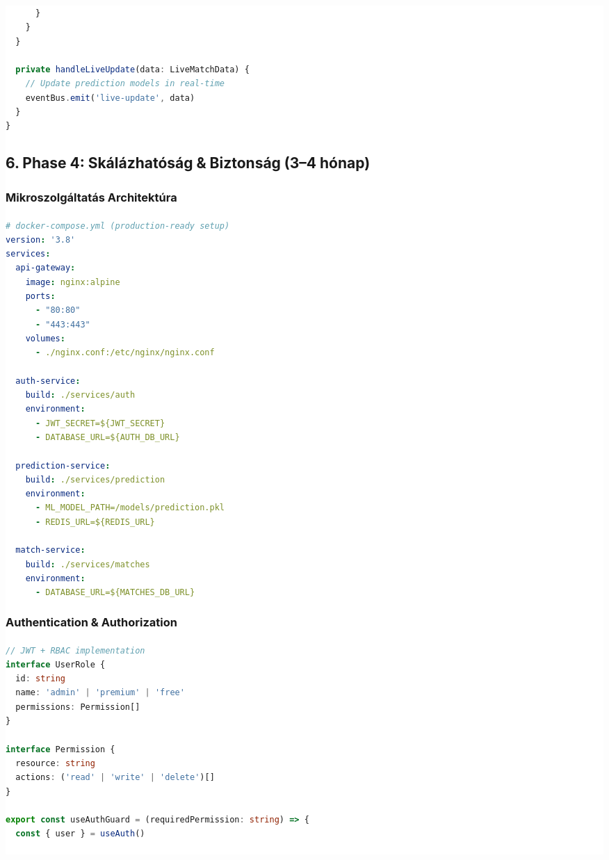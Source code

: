 ```typescript
      }
    }
  }
  
  private handleLiveUpdate(data: LiveMatchData) {
    // Update prediction models in real-time
    eventBus.emit('live-update', data)
  }
}
```

## 6. Phase 4: Skálázhatóság & Biztonság (3–4 hónap)

### Mikroszolgáltatás Architektúra

```yaml
# docker-compose.yml (production-ready setup)
version: '3.8'
services:
  api-gateway:
    image: nginx:alpine
    ports:
      - "80:80"
      - "443:443"
    volumes:
      - ./nginx.conf:/etc/nginx/nginx.conf
  
  auth-service:
    build: ./services/auth
    environment:
      - JWT_SECRET=${JWT_SECRET}
      - DATABASE_URL=${AUTH_DB_URL}
  
  prediction-service:
    build: ./services/prediction
    environment:
      - ML_MODEL_PATH=/models/prediction.pkl
      - REDIS_URL=${REDIS_URL}
  
  match-service:
    build: ./services/matches
    environment:
      - DATABASE_URL=${MATCHES_DB_URL}
```

### Authentication & Authorization

```typescript
// JWT + RBAC implementation
interface UserRole {
  id: string
  name: 'admin' | 'premium' | 'free'
  permissions: Permission[]
}

interface Permission {
  resource: string
  actions: ('read' | 'write' | 'delete')[]
}

export const useAuthGuard = (requiredPermission: string) => {
  const { user } = useAuth()
  
```